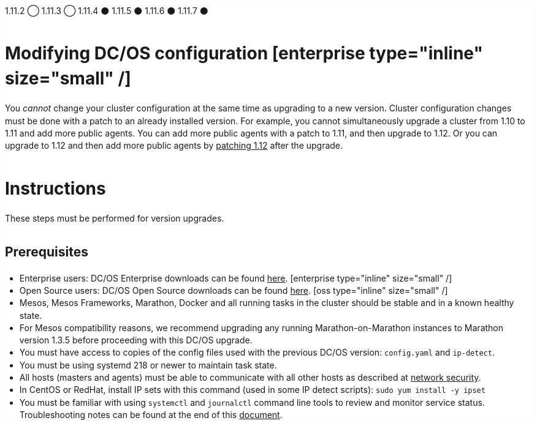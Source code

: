    </tr>
   <tr>
    <th>1.11.2</th>
    <td Align = "center">◯</td>
   </tr>
   <tr>
    <th>1.11.3</th>
    <td Align = "center">◯</td>
   </tr>
   <tr>
    <th>1.11.4</th>
    <td Align = "center">⚫</td>
   </tr>
   <tr>
    <th>1.11.5</th>
    <td Align = "center">⚫</td>
   </tr>
   <tr>
    <th>1.11.6</th>
    <td Align = "center">⚫</td>
   </tr>
   <tr>
    <th>1.11.7</th>
    <td Align = "center">⚫</td>
   </tr>
  </table>


# Modifying DC/OS configuration [enterprise type="inline" size="small" /]

You _cannot_ change your cluster configuration at the same time as upgrading to a new version. Cluster configuration changes must be done with a patch to an already installed version. For example, you cannot simultaneously upgrade a cluster from 1.10 to 1.11 and add more public agents. You can add more public agents with a patch to 1.11, and then upgrade to 1.12. Or you can upgrade to 1.12 and then add more public agents by [patching 1.12](/1.12/installing/production/patching/) after the upgrade.

# Instructions
These steps must be performed for version upgrades.

## Prerequisites
- Enterprise users: DC/OS Enterprise downloads can be found [here](https://support.mesosphere.com/hc/en-us/articles/213198586-Mesosphere-Enterprise-DC-OS-Downloads). [enterprise type="inline" size="small" /]
- Open Source users: DC/OS Open Source downloads can be found [here](https://dcos.io/releases/). [oss type="inline" size="small" /]
- Mesos, Mesos Frameworks, Marathon, Docker and all running tasks in the cluster should be stable and in a known healthy state.
- For Mesos compatibility reasons, we recommend upgrading any running Marathon-on-Marathon instances to Marathon version 1.3.5 before proceeding with this DC/OS upgrade.
- You must have access to copies of the config files used with the previous DC/OS version: `config.yaml` and `ip-detect`.
- You must be using systemd 218 or newer to maintain task state.
- All hosts (masters and agents) must be able to communicate with all other hosts as described at [network security](/1.12/administering-clusters/securing-your-cluster/#network-security).
- In CentOS or RedHat, install IP sets with this command (used in some IP detect scripts): `sudo yum install -y ipset`
- You must be familiar with using `systemctl` and `journalctl` command line tools to review and monitor service status. Troubleshooting notes can be found at the end of this [document](#troubleshooting).

[install]: /1.12/installing/ent/custom/advanced/